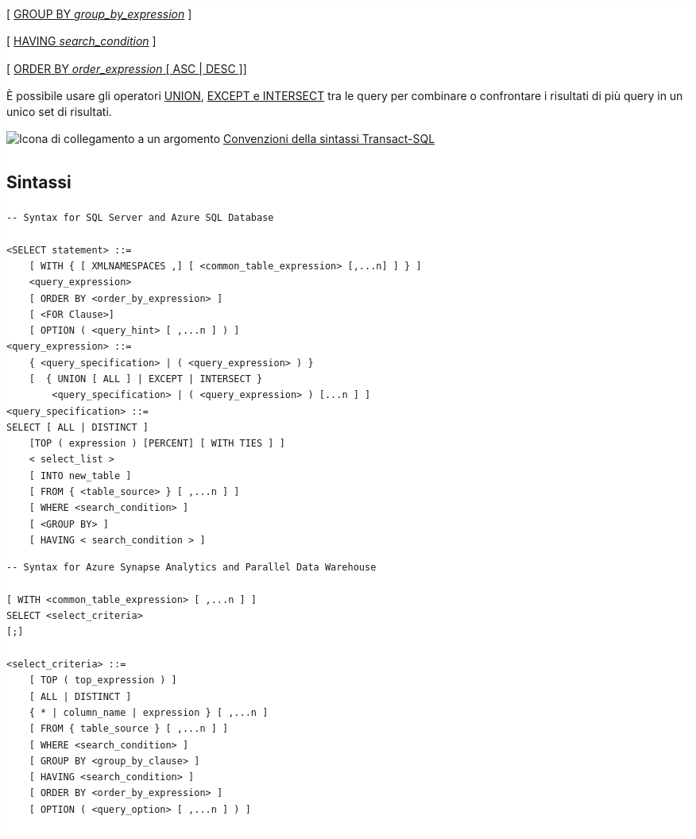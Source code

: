  [ [GROUP BY *group_by_expression*](../../t-sql/queries/select-group-by-transact-sql.md) ]  
  
 [ [HAVING *search_condition*](../../t-sql/queries/select-having-transact-sql.md) ]  
  
 [ [ORDER BY *order_expression* [ ASC | DESC ]](../../t-sql/queries/select-order-by-clause-transact-sql.md)]  
  
 È possibile usare gli operatori [UNION](../../t-sql/language-elements/set-operators-union-transact-sql.md), [EXCEPT e INTERSECT](../../t-sql/language-elements/set-operators-except-and-intersect-transact-sql.md) tra le query per combinare o confrontare i risultati di più query in un unico set di risultati.  
  
 ![Icona di collegamento a un argomento](../../database-engine/configure-windows/media/topic-link.gif "Icona di collegamento a un argomento") [Convenzioni della sintassi Transact-SQL](../../t-sql/language-elements/transact-sql-syntax-conventions-transact-sql.md)  
  
## <a name="syntax"></a>Sintassi  
  
```syntaxsql
-- Syntax for SQL Server and Azure SQL Database  
  
<SELECT statement> ::=    
    [ WITH { [ XMLNAMESPACES ,] [ <common_table_expression> [,...n] ] } ]  
    <query_expression>   
    [ ORDER BY <order_by_expression> ] 
    [ <FOR Clause>]   
    [ OPTION ( <query_hint> [ ,...n ] ) ]   
<query_expression> ::=   
    { <query_specification> | ( <query_expression> ) }   
    [  { UNION [ ALL ] | EXCEPT | INTERSECT }  
        <query_specification> | ( <query_expression> ) [...n ] ]   
<query_specification> ::=   
SELECT [ ALL | DISTINCT ]   
    [TOP ( expression ) [PERCENT] [ WITH TIES ] ]   
    < select_list >   
    [ INTO new_table ]   
    [ FROM { <table_source> } [ ,...n ] ]   
    [ WHERE <search_condition> ]   
    [ <GROUP BY> ]   
    [ HAVING < search_condition > ]   
```  
  
```syntaxsql
-- Syntax for Azure Synapse Analytics and Parallel Data Warehouse  
  
[ WITH <common_table_expression> [ ,...n ] ]  
SELECT <select_criteria>  
[;]  
  
<select_criteria> ::=  
    [ TOP ( top_expression ) ]   
    [ ALL | DISTINCT ]   
    { * | column_name | expression } [ ,...n ]   
    [ FROM { table_source } [ ,...n ] ]  
    [ WHERE <search_condition> ]   
    [ GROUP BY <group_by_clause> ]   
    [ HAVING <search_condition> ]   
    [ ORDER BY <order_by_expression> ]  
    [ OPTION ( <query_option> [ ,...n ] ) ]  
  
```  
